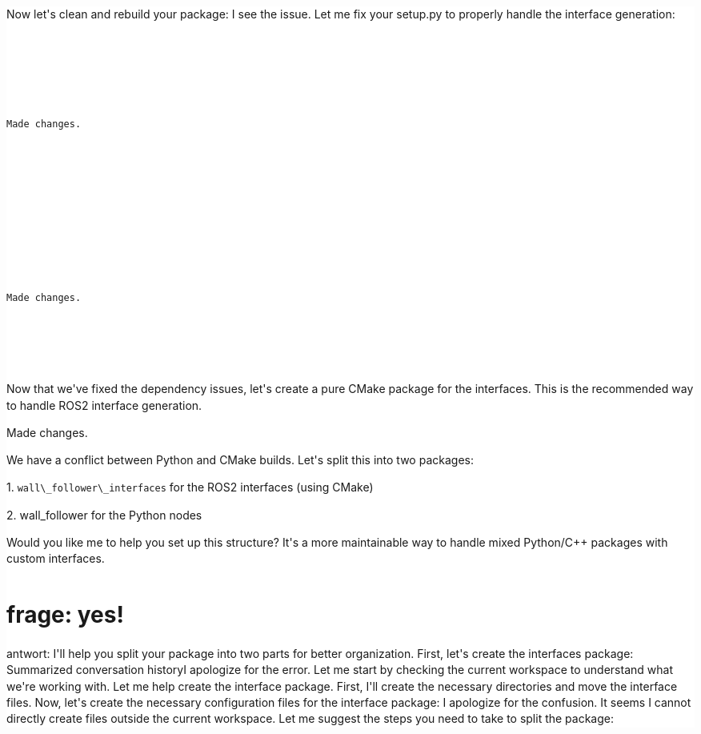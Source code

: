 Now let's clean and rebuild your package: I see the issue. Let me fix your setup.py to properly handle the interface generation: 

```





Made changes.





```



```





Made changes.





```

Now that we've fixed the dependency issues, let's create a pure CMake package for the interfaces. This is the recommended way to handle ROS2 interface generation. 



Made changes.



We have a conflict between Python and CMake builds. Let's split this into two packages:

1\. `wall\_follower\_interfaces` for the ROS2 interfaces (using CMake)

2\. wall\_follower for the Python nodes



Would you like me to help you set up this structure? It's a more maintainable way to handle mixed Python/C++ packages with custom interfaces.



# frage: yes!



antwort: I'll help you split your package into two parts for better organization. First, let's create the interfaces package: Summarized conversation historyI apologize for the error. Let me start by checking the current workspace to understand what we're working with. Let me help create the interface package. First, I'll create the necessary directories and move the interface files. Now, let's create the necessary configuration files for the interface package: I apologize for the confusion. It seems I cannot directly create files outside the current workspace. Let me suggest the steps you need to take to split the package:
